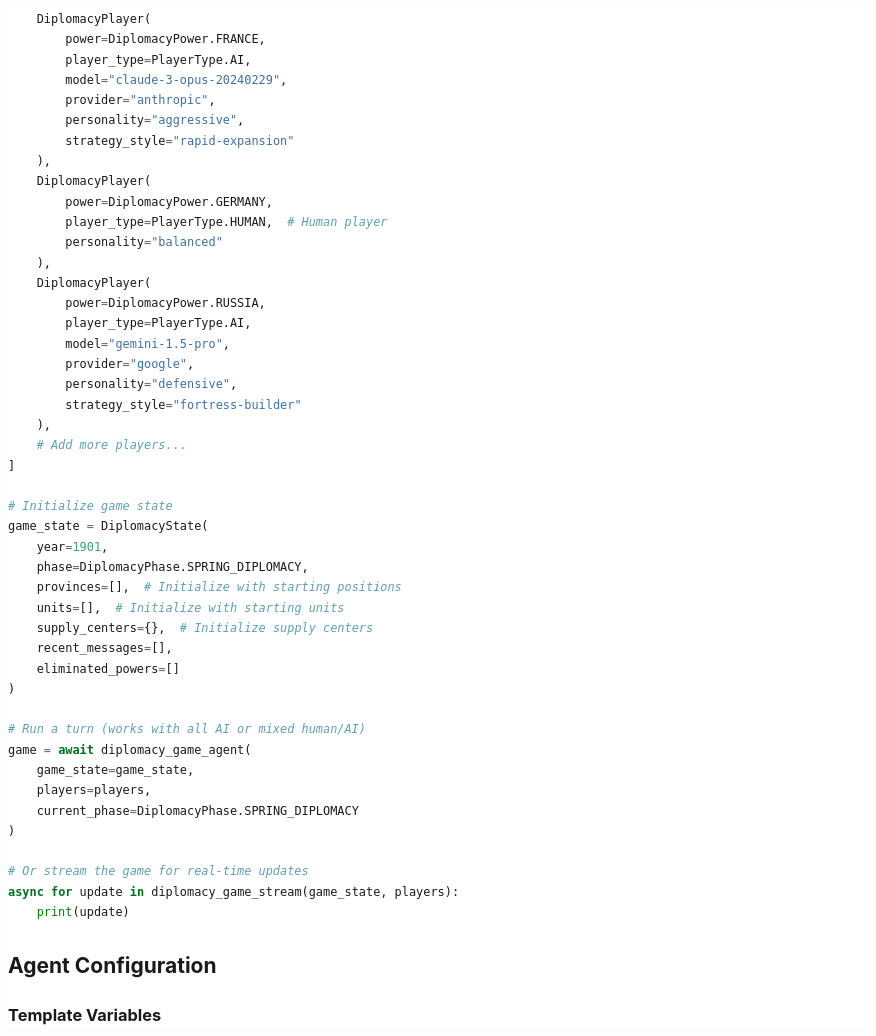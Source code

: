 ```python
    DiplomacyPlayer(
        power=DiplomacyPower.FRANCE,
        player_type=PlayerType.AI,
        model="claude-3-opus-20240229",
        provider="anthropic",
        personality="aggressive",
        strategy_style="rapid-expansion"
    ),
    DiplomacyPlayer(
        power=DiplomacyPower.GERMANY,
        player_type=PlayerType.HUMAN,  # Human player
        personality="balanced"
    ),
    DiplomacyPlayer(
        power=DiplomacyPower.RUSSIA,
        player_type=PlayerType.AI,
        model="gemini-1.5-pro",
        provider="google",
        personality="defensive",
        strategy_style="fortress-builder"
    ),
    # Add more players...
]

# Initialize game state
game_state = DiplomacyState(
    year=1901,
    phase=DiplomacyPhase.SPRING_DIPLOMACY,
    provinces=[],  # Initialize with starting positions
    units=[],  # Initialize with starting units
    supply_centers={},  # Initialize supply centers
    recent_messages=[],
    eliminated_powers=[]
)

# Run a turn (works with all AI or mixed human/AI)
game = await diplomacy_game_agent(
    game_state=game_state,
    players=players,
    current_phase=DiplomacyPhase.SPRING_DIPLOMACY
)

# Or stream the game for real-time updates
async for update in diplomacy_game_stream(game_state, players):
    print(update)
```

## Agent Configuration

### Template Variables
